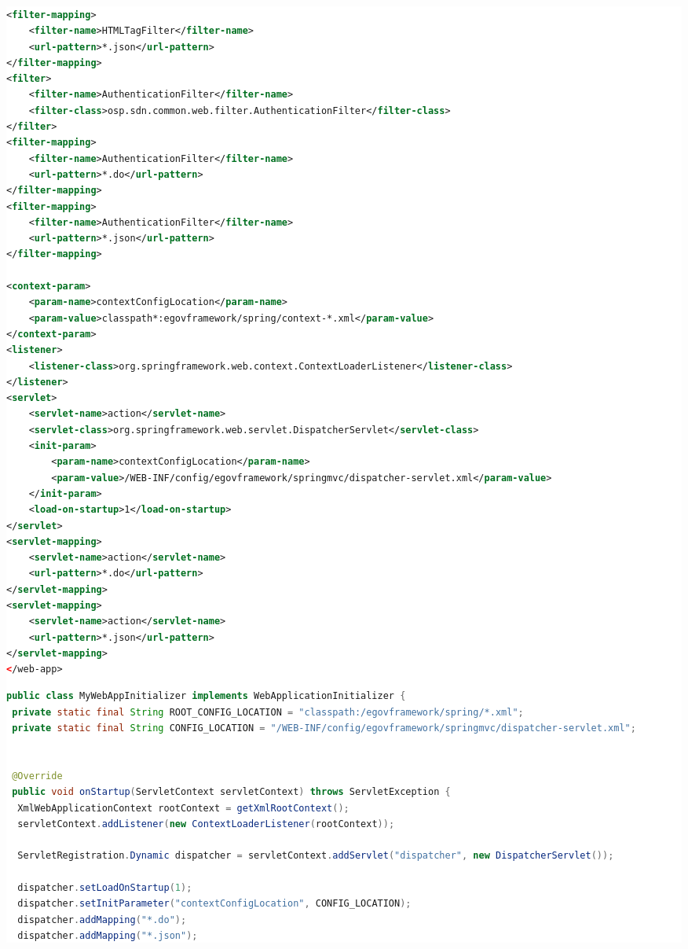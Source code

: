 ~~~xml
<filter-mapping>
	<filter-name>HTMLTagFilter</filter-name>
	<url-pattern>*.json</url-pattern>
</filter-mapping>
<filter>
	<filter-name>AuthenticationFilter</filter-name>
	<filter-class>osp.sdn.common.web.filter.AuthenticationFilter</filter-class>
</filter>
<filter-mapping>
	<filter-name>AuthenticationFilter</filter-name>
	<url-pattern>*.do</url-pattern>
</filter-mapping>
<filter-mapping>
	<filter-name>AuthenticationFilter</filter-name>
	<url-pattern>*.json</url-pattern>
</filter-mapping>

<context-param>
	<param-name>contextConfigLocation</param-name>
	<param-value>classpath*:egovframework/spring/context-*.xml</param-value>
</context-param>
<listener>
	<listener-class>org.springframework.web.context.ContextLoaderListener</listener-class>
</listener>
<servlet>
	<servlet-name>action</servlet-name>
	<servlet-class>org.springframework.web.servlet.DispatcherServlet</servlet-class>
	<init-param>
		<param-name>contextConfigLocation</param-name>
		<param-value>/WEB-INF/config/egovframework/springmvc/dispatcher-servlet.xml</param-value>
	</init-param>
	<load-on-startup>1</load-on-startup>
</servlet>
<servlet-mapping>
	<servlet-name>action</servlet-name>
	<url-pattern>*.do</url-pattern>
</servlet-mapping>
<servlet-mapping>
	<servlet-name>action</servlet-name>
	<url-pattern>*.json</url-pattern>
</servlet-mapping>
</web-app>
~~~


~~~java
public class MyWebAppInitializer implements WebApplicationInitializer {
 private static final String ROOT_CONFIG_LOCATION = "classpath:/egovframework/spring/*.xml";
 private static final String CONFIG_LOCATION = "/WEB-INF/config/egovframework/springmvc/dispatcher-servlet.xml";


 @Override
 public void onStartup(ServletContext servletContext) throws ServletException {
  XmlWebApplicationContext rootContext = getXmlRootContext();
  servletContext.addListener(new ContextLoaderListener(rootContext));

  ServletRegistration.Dynamic dispatcher = servletContext.addServlet("dispatcher", new DispatcherServlet());

  dispatcher.setLoadOnStartup(1);
  dispatcher.setInitParameter("contextConfigLocation", CONFIG_LOCATION);
  dispatcher.addMapping("*.do");
  dispatcher.addMapping("*.json");
~~~